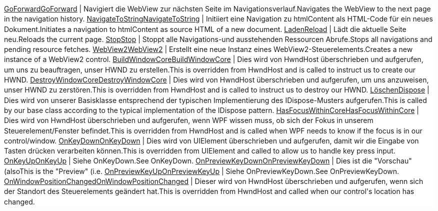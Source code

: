 [<span data-ttu-id="a56cb-139">GoForward</span><span class="sxs-lookup"><span data-stu-id="a56cb-139">GoForward</span></span>](#goforward) | <span data-ttu-id="a56cb-140">Navigiert die WebView zur nächsten Seite im Navigationsverlauf.</span><span class="sxs-lookup"><span data-stu-id="a56cb-140">Navigates the WebView to the next page in the navigation history.</span></span>
[<span data-ttu-id="a56cb-141">NavigateToString</span><span class="sxs-lookup"><span data-stu-id="a56cb-141">NavigateToString</span></span>](#navigatetostring) | <span data-ttu-id="a56cb-142">Initiiert eine Navigation zu htmlContent als HTML-Code für ein neues Dokument.</span><span class="sxs-lookup"><span data-stu-id="a56cb-142">Initiates a navigation to htmlContent as source HTML of a new document.</span></span>
[<span data-ttu-id="a56cb-143">Laden</span><span class="sxs-lookup"><span data-stu-id="a56cb-143">Reload</span></span>](#reload) | <span data-ttu-id="a56cb-144">Lädt die aktuelle Seite neu.</span><span class="sxs-lookup"><span data-stu-id="a56cb-144">Reloads the current page.</span></span>
[<span data-ttu-id="a56cb-145">Stop</span><span class="sxs-lookup"><span data-stu-id="a56cb-145">Stop</span></span>](#stop) | <span data-ttu-id="a56cb-146">Stoppt alle Navigations-und ausstehenden Ressourcen Abrufe.</span><span class="sxs-lookup"><span data-stu-id="a56cb-146">Stops all navigations and pending resource fetches.</span></span>
[<span data-ttu-id="a56cb-147">WebView2</span><span class="sxs-lookup"><span data-stu-id="a56cb-147">WebView2</span></span>](#webview2) | <span data-ttu-id="a56cb-148">Erstellt eine neue Instanz eines WebView2-Steuerelements.</span><span class="sxs-lookup"><span data-stu-id="a56cb-148">Creates a new instance of a WebView2 control.</span></span>
[<span data-ttu-id="a56cb-149">BuildWindowCore</span><span class="sxs-lookup"><span data-stu-id="a56cb-149">BuildWindowCore</span></span>](#buildwindowcore) | <span data-ttu-id="a56cb-150">Dies wird von HwndHost überschrieben und aufgerufen, um uns zu beauftragen, unser HWND zu erstellen.</span><span class="sxs-lookup"><span data-stu-id="a56cb-150">This is overridden from HwndHost and is called to instruct us to create our HWND.</span></span>
[<span data-ttu-id="a56cb-151">DestroyWindowCore</span><span class="sxs-lookup"><span data-stu-id="a56cb-151">DestroyWindowCore</span></span>](#destroywindowcore) | <span data-ttu-id="a56cb-152">Dies wird von HwndHost überschrieben und aufgerufen, um uns anzuweisen, unser HWND zu zerstören.</span><span class="sxs-lookup"><span data-stu-id="a56cb-152">This is overridden from HwndHost and is called to instruct us to destroy our HWND.</span></span>
[<span data-ttu-id="a56cb-153">Löschen</span><span class="sxs-lookup"><span data-stu-id="a56cb-153">Dispose</span></span>](#dispose) | <span data-ttu-id="a56cb-154">Dies wird von unserer Basisklasse entsprechend der typischen Implementierung des IDispose-Musters aufgerufen.</span><span class="sxs-lookup"><span data-stu-id="a56cb-154">This is called by our base class according to the typical implementation of the IDispose pattern.</span></span>
[<span data-ttu-id="a56cb-155">HasFocusWithinCore</span><span class="sxs-lookup"><span data-stu-id="a56cb-155">HasFocusWithinCore</span></span>](#hasfocuswithincore) | <span data-ttu-id="a56cb-156">Dies wird von HwndHost überschrieben und aufgerufen, wenn WPF wissen muss, ob sich der Fokus in unserem Steuerelement/Fenster befindet.</span><span class="sxs-lookup"><span data-stu-id="a56cb-156">This is overridden from HwndHost and is called when WPF needs to know if the focus is in our control/window.</span></span>
[<span data-ttu-id="a56cb-157">OnKeyDown</span><span class="sxs-lookup"><span data-stu-id="a56cb-157">OnKeyDown</span></span>](#onkeydown) | <span data-ttu-id="a56cb-158">Dies wird von UIElement überschrieben und aufgerufen, damit wir die Eingabe von Tasten drücken verarbeiten können.</span><span class="sxs-lookup"><span data-stu-id="a56cb-158">This is overridden from UIElement and called to allow us to handle key press input.</span></span>
[<span data-ttu-id="a56cb-159">OnKeyUp</span><span class="sxs-lookup"><span data-stu-id="a56cb-159">OnKeyUp</span></span>](#onkeyup) | <span data-ttu-id="a56cb-160">Siehe OnKeyDown.</span><span class="sxs-lookup"><span data-stu-id="a56cb-160">See OnKeyDown.</span></span>
[<span data-ttu-id="a56cb-161">OnPreviewKeyDown</span><span class="sxs-lookup"><span data-stu-id="a56cb-161">OnPreviewKeyDown</span></span>](#onpreviewkeydown) | <span data-ttu-id="a56cb-162">Dies ist die "Vorschau" (also</span><span class="sxs-lookup"><span data-stu-id="a56cb-162">This is the "Preview" (i.e.</span></span>
[<span data-ttu-id="a56cb-163">OnPreviewKeyUp</span><span class="sxs-lookup"><span data-stu-id="a56cb-163">OnPreviewKeyUp</span></span>](#onpreviewkeyup) | <span data-ttu-id="a56cb-164">Siehe OnPreviewKeyDown.</span><span class="sxs-lookup"><span data-stu-id="a56cb-164">See OnPreviewKeyDown.</span></span>
[<span data-ttu-id="a56cb-165">OnWindowPositionChanged</span><span class="sxs-lookup"><span data-stu-id="a56cb-165">OnWindowPositionChanged</span></span>](#onwindowpositionchanged) | <span data-ttu-id="a56cb-166">Dieser wird von HwndHost überschrieben und aufgerufen, wenn sich der Standort des Steuerelements geändert hat.</span><span class="sxs-lookup"><span data-stu-id="a56cb-166">This is overridden from HwndHost and called when our control's location has changed.</span></span>